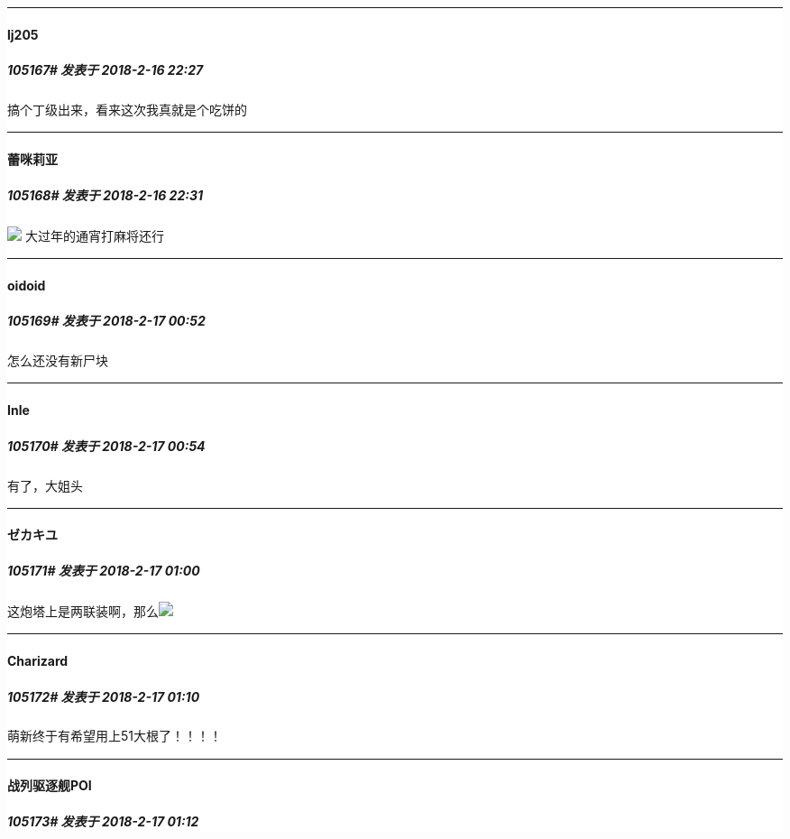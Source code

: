 
-----

####  lj205  
##### 105167#       发表于 2018-2-16 22:27


搞个丁级出来，看来这次我真就是个吃饼的


-----

####  蕾咪莉亚  
##### 105168#       发表于 2018-2-16 22:31


<img src="https://static.saraba1st.com/image/smiley/face2017/067.png" referrerpolicy="no-referrer"> 大过年的通宵打麻将还行


-----

####  oidoid  
##### 105169#       发表于 2018-2-17 00:52


怎么还没有新尸块


-----

####  Inle  
##### 105170#       发表于 2018-2-17 00:54


有了，大姐头


-----

####  ゼカキユ  
##### 105171#       发表于 2018-2-17 01:00


这炮塔上是两联装啊，那么<img src="https://static.saraba1st.com/image/smiley/face2017/066.png" referrerpolicy="no-referrer">


-----

####  Charizard  
##### 105172#       发表于 2018-2-17 01:10


萌新终于有希望用上51大根了！！！！


-----

####  战列驱逐舰POI  
##### 105173#       发表于 2018-2-17 01:12

